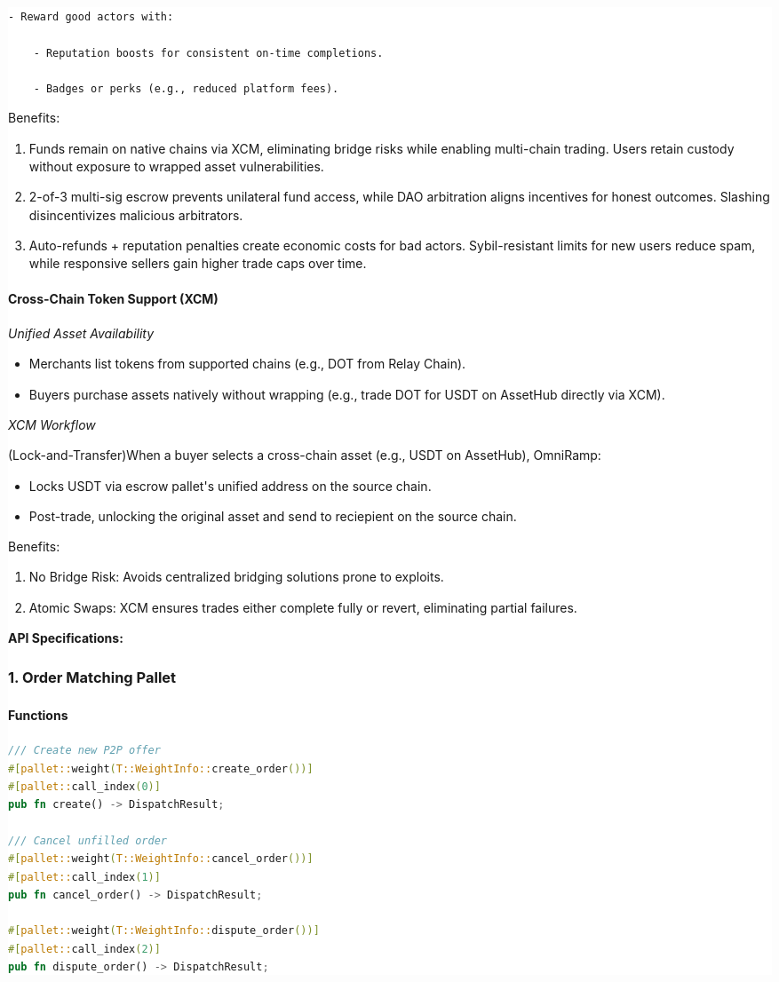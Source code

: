     - Reward good actors with:

        - Reputation boosts for consistent on-time completions.

        - Badges or perks (e.g., reduced platform fees).

Benefits:

1. Funds remain on native chains via XCM, eliminating bridge risks while enabling multi-chain trading. Users retain custody without exposure to wrapped asset vulnerabilities.

2. 2-of-3 multi-sig escrow prevents unilateral fund access, while DAO arbitration aligns incentives for honest outcomes. Slashing disincentivizes malicious arbitrators.

3. Auto-refunds + reputation penalties create economic costs for bad actors. Sybil-resistant limits for new users reduce spam, while responsive sellers gain higher trade caps over time.


#### Cross-Chain Token Support (XCM)

*Unified Asset Availability*

- Merchants list tokens from supported chains (e.g., DOT from Relay Chain).

- Buyers purchase assets natively without wrapping (e.g., trade DOT for USDT on AssetHub directly via XCM).


*XCM Workflow*

(Lock-and-Transfer)When a buyer selects a cross-chain asset (e.g., USDT on AssetHub), OmniRamp:

- Locks USDT via escrow pallet's unified address on the source chain.

- Post-trade, unlocking the original asset and send to reciepient on the source chain.


Benefits:

1. No Bridge Risk: Avoids centralized bridging solutions prone to exploits.

2. Atomic Swaps: XCM ensures trades either complete fully or revert, eliminating partial failures.

**API Specifications:**

### 1. Order Matching Pallet

#### Functions
```rust
/// Create new P2P offer
#[pallet::weight(T::WeightInfo::create_order())]
#[pallet::call_index(0)]
pub fn create() -> DispatchResult;

/// Cancel unfilled order
#[pallet::weight(T::WeightInfo::cancel_order())]
#[pallet::call_index(1)]
pub fn cancel_order() -> DispatchResult;

#[pallet::weight(T::WeightInfo::dispute_order())]
#[pallet::call_index(2)]
pub fn dispute_order() -> DispatchResult;

```
